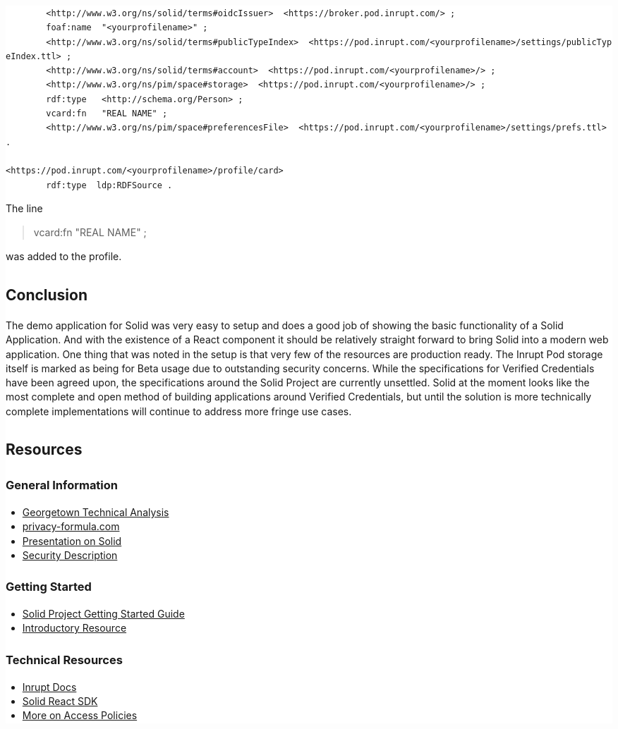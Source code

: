 ```
        <http://www.w3.org/ns/solid/terms#oidcIssuer>  <https://broker.pod.inrupt.com/> ;
        foaf:name  "<yourprofilename>" ;
        <http://www.w3.org/ns/solid/terms#publicTypeIndex>  <https://pod.inrupt.com/<yourprofilename>/settings/publicTypeIndex.ttl> ;
        <http://www.w3.org/ns/solid/terms#account>  <https://pod.inrupt.com/<yourprofilename>/> ;
        <http://www.w3.org/ns/pim/space#storage>  <https://pod.inrupt.com/<yourprofilename>/> ;
        rdf:type   <http://schema.org/Person> ;
        vcard:fn   "REAL NAME" ;
        <http://www.w3.org/ns/pim/space#preferencesFile>  <https://pod.inrupt.com/<yourprofilename>/settings/prefs.ttl> .

<https://pod.inrupt.com/<yourprofilename>/profile/card>
        rdf:type  ldp:RDFSource .
```

The line
> vcard:fn   "REAL NAME" ;

was added to the profile.

## Conclusion

The demo application for Solid was very easy to setup and does a good job of showing the basic functionality of a Solid Application.  And with the existence of a React component it should be relatively straight forward to bring Solid into a modern web application.  One thing that was noted in the setup is that very few of the resources are production ready.  The Inrupt Pod storage itself is marked as being for Beta usage due to outstanding security concerns.  While the specifications for Verified Credentials have been agreed upon, the specifications around the Solid Project are currently unsettled.  Solid at the moment looks like the most complete and open method of building applications around Verified Credentials, but until the solution is more technically complete implementations will continue to address more fringe use cases. 

## Resources

### General Information 
* [Georgetown Technical Analysis](http://solid.georgetown.domains/technical-component/)
* [privacy-formula.com](https://privacy-formula.com/reader/tim-berners-lee-unveils-next-step-for-solid-a-decentralized-web-platform-with-privacy-built-in-as-standard/)
* [Presentation on Solid](https://rubenverborgh.github.io/Solid-DeSemWeb-2018/)
* [Security Description](https://voidstarzero.ca/post/653158759952269312/dpop-with-spring-boot-and-spring-security)

### Getting Started 
* [Solid Project Getting Started Guide](https://solidproject.org/developers/tutorials/getting-started)
* [Introductory Resource](https://github.com/solid/solid-tutorial-intro)

### Technical Resources 
* [Inrupt Docs](https://docs.inrupt.com/pod-spaces/)
* [Solid React SDK](https://github.com/inrupt/solid-ui-react)
* [More on Access Policies](https://docs.inrupt.com/ess/latest/security/authorization/#example-access-policies)
